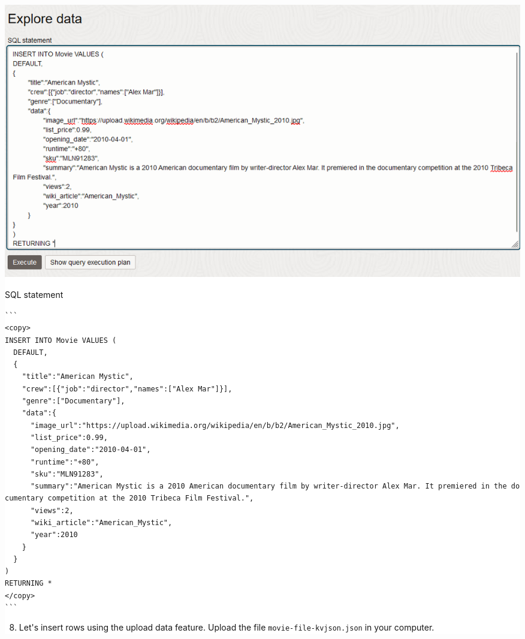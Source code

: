   ![table-row-insert](./images/table-row-insert.png)


  SQL statement

    ```
    <copy>
    INSERT INTO Movie VALUES (
      DEFAULT,
      {
        "title":"American Mystic",
        "crew":[{"job":"director","names":["Alex Mar"]}],
        "genre":["Documentary"],
        "data":{
          "image_url":"https://upload.wikimedia.org/wikipedia/en/b/b2/American_Mystic_2010.jpg",
          "list_price":0.99,
          "opening_date":"2010-04-01",
          "runtime":"+80",
          "sku":"MLN91283",
          "summary":"American Mystic is a 2010 American documentary film by writer-director Alex Mar. It premiered in the documentary competition at the 2010 Tribeca Film Festival.",
          "views":2,
          "wiki_article":"American_Mystic",
          "year":2010
        }
      }
    )
    RETURNING *
    </copy>
    ```
8. Let's insert rows using the upload data feature. Upload the file `movie-file-kvjson.json` in your computer.
